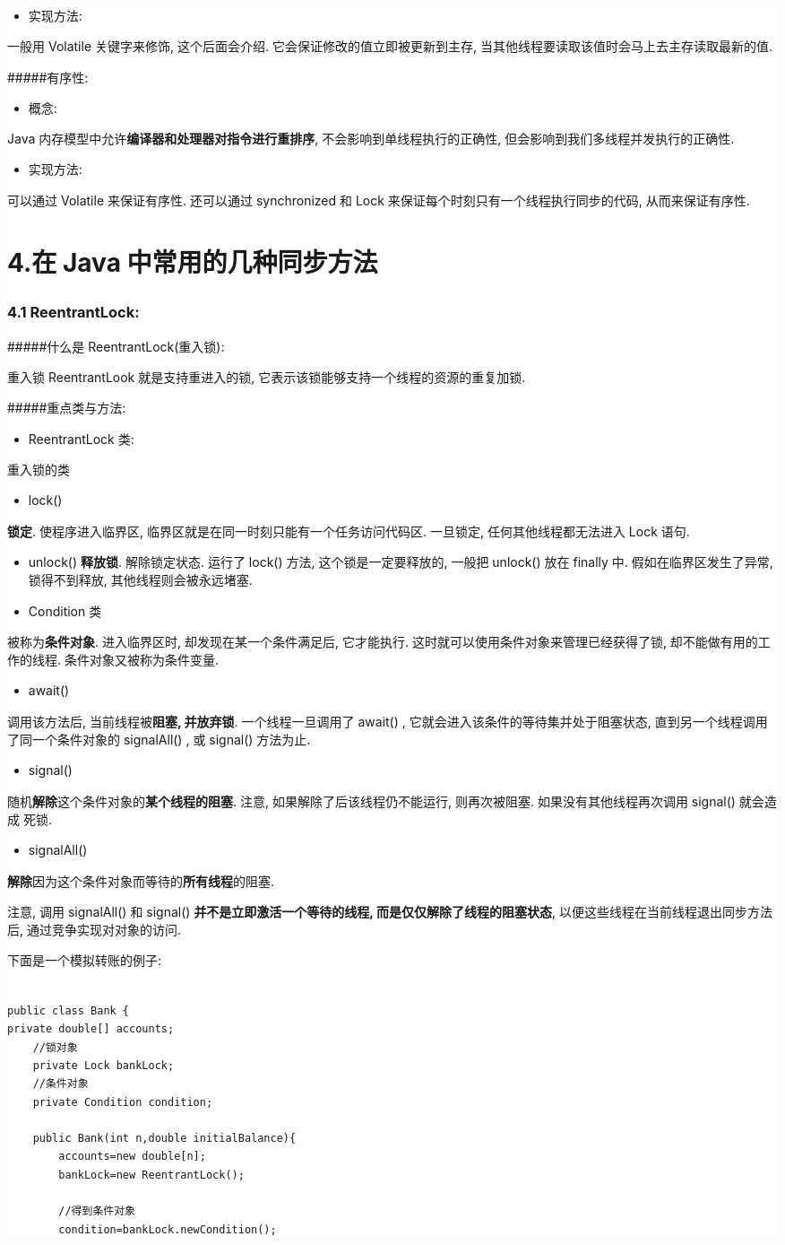 - 实现方法:

 一般用 Volatile 关键字来修饰, 这个后面会介绍. 它会保证修改的值立即被更新到主存, 当其他线程要读取该值时会马上去主存读取最新的值.


#####有序性:

- 概念:

Java 内存模型中允许**编译器和处理器对指令进行重排序**, 不会影响到单线程执行的正确性, 但会影响到我们多线程并发执行的正确性.

- 实现方法:

可以通过 Volatile 来保证有序性. 还可以通过 synchronized 和 Lock 来保证每个时刻只有一个线程执行同步的代码, 从而来保证有序性. 


# <span id = "4">**4.在 Java 中常用的几种同步方法**</span>

### 4.1 ReentrantLock:

#####什么是 ReentrantLock(重入锁):

重入锁 ReentrantLook 就是支持重进入的锁, 它表示该锁能够支持一个线程的资源的重复加锁. 

#####重点类与方法:

- ReentrantLock 类:

重入锁的类

- lock()

**锁定**. 使程序进入临界区, 临界区就是在同一时刻只能有一个任务访问代码区. 一旦锁定, 任何其他线程都无法进入 Lock 语句.

- unlock()
**释放锁**. 解除锁定状态. 运行了 lock() 方法, 这个锁是一定要释放的, 一般把 unlock() 放在 finally 中. 假如在临界区发生了异常, 锁得不到释放, 其他线程则会被永远堵塞. 


- Condition 类

被称为**条件对象**. 进入临界区时, 却发现在某一个条件满足后, 它才能执行. 这时就可以使用条件对象来管理已经获得了锁, 却不能做有用的工作的线程. 条件对象又被称为条件变量.

- await()

调用该方法后, 当前线程被**阻塞, 并放弃锁**. 一个线程一旦调用了 await() , 它就会进入该条件的等待集并处于阻塞状态, 直到另一个线程调用了同一个条件对象的 signalAll() , 或 signal() 方法为止.

- signal()

随机**解除**这个条件对象的**某个线程的阻塞**. 注意, 如果解除了后该线程仍不能运行, 则再次被阻塞. 如果没有其他线程再次调用 signal() 就会造成 死锁.

- signalAll()

**解除**因为这个条件对象而等待的**所有线程**的阻塞.

注意, 调用 signalAll() 和 signal() **并不是立即激活一个等待的线程, 而是仅仅解除了线程的阻塞状态**, 以便这些线程在当前线程退出同步方法后, 通过竞争实现对对象的访问.

下面是一个模拟转账的例子:

```

public class Bank {
private double[] accounts;
	//锁对象
	private Lock bankLock;
	//条件对象
	private Condition condition;
	
	public Bank(int n,double initialBalance){ 
		accounts=new double[n];
		bankLock=new ReentrantLock(); 
		
		//得到条件对象 
		condition=bankLock.newCondition();
```